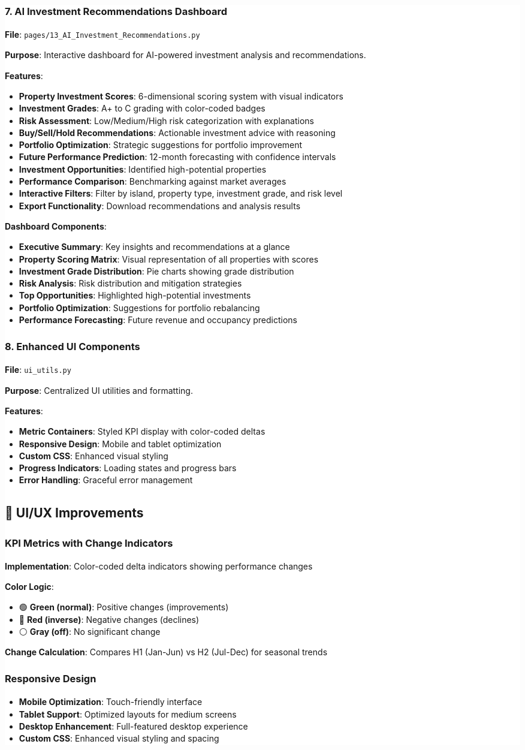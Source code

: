 ### 7. AI Investment Recommendations Dashboard
**File**: `pages/13_AI_Investment_Recommendations.py`

**Purpose**: Interactive dashboard for AI-powered investment analysis and recommendations.

**Features**:
- **Property Investment Scores**: 6-dimensional scoring system with visual indicators
- **Investment Grades**: A+ to C grading with color-coded badges
- **Risk Assessment**: Low/Medium/High risk categorization with explanations
- **Buy/Sell/Hold Recommendations**: Actionable investment advice with reasoning
- **Portfolio Optimization**: Strategic suggestions for portfolio improvement
- **Future Performance Prediction**: 12-month forecasting with confidence intervals
- **Investment Opportunities**: Identified high-potential properties
- **Performance Comparison**: Benchmarking against market averages
- **Interactive Filters**: Filter by island, property type, investment grade, and risk level
- **Export Functionality**: Download recommendations and analysis results

**Dashboard Components**:
- **Executive Summary**: Key insights and recommendations at a glance
- **Property Scoring Matrix**: Visual representation of all properties with scores
- **Investment Grade Distribution**: Pie charts showing grade distribution
- **Risk Analysis**: Risk distribution and mitigation strategies
- **Top Opportunities**: Highlighted high-potential investments
- **Portfolio Optimization**: Suggestions for portfolio rebalancing
- **Performance Forecasting**: Future revenue and occupancy predictions

### 8. Enhanced UI Components
**File**: `ui_utils.py`

**Purpose**: Centralized UI utilities and formatting.

**Features**:
- **Metric Containers**: Styled KPI display with color-coded deltas
- **Responsive Design**: Mobile and tablet optimization
- **Custom CSS**: Enhanced visual styling
- **Progress Indicators**: Loading states and progress bars
- **Error Handling**: Graceful error management

## 🎨 UI/UX Improvements

### KPI Metrics with Change Indicators
**Implementation**: Color-coded delta indicators showing performance changes

**Color Logic**:
- 🟢 **Green (normal)**: Positive changes (improvements)
- 🔴 **Red (inverse)**: Negative changes (declines)
- ⚪ **Gray (off)**: No significant change

**Change Calculation**: Compares H1 (Jan-Jun) vs H2 (Jul-Dec) for seasonal trends

### Responsive Design
- **Mobile Optimization**: Touch-friendly interface
- **Tablet Support**: Optimized layouts for medium screens
- **Desktop Enhancement**: Full-featured desktop experience
- **Custom CSS**: Enhanced visual styling and spacing
